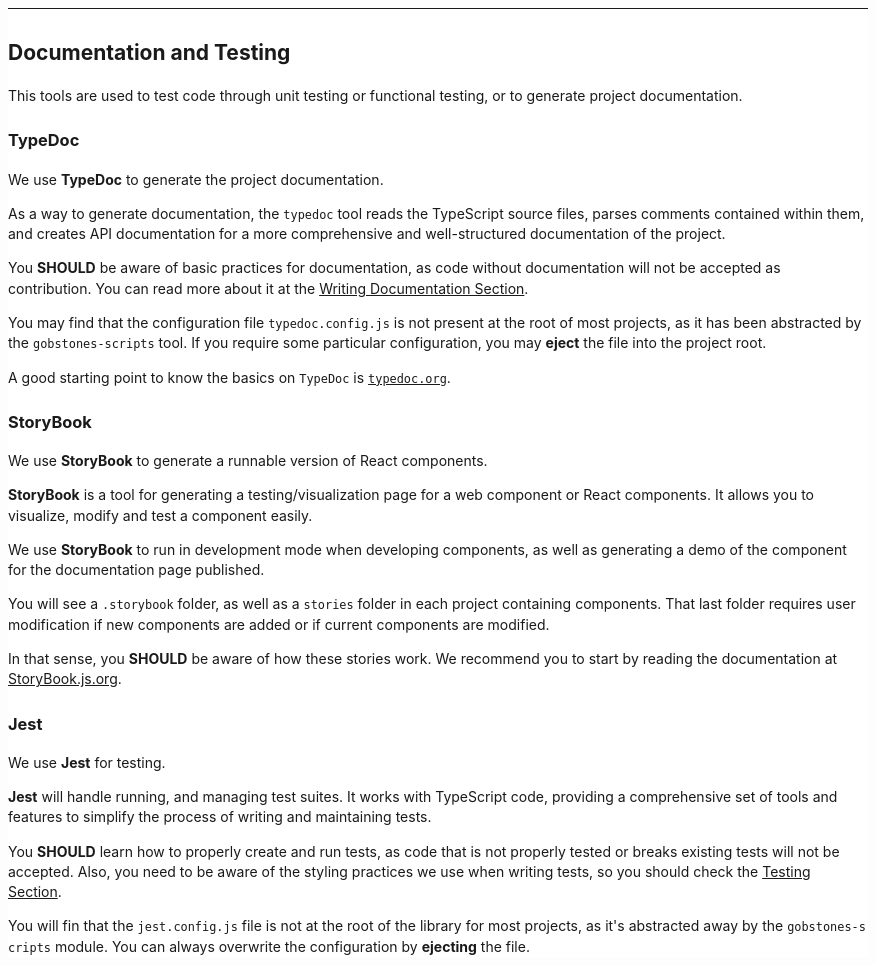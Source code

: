 ---------------------------------------------------------------------

## Documentation and Testing

This tools are used to test code through unit testing or functional testing, or to generate project documentation.

### TypeDoc

We use **TypeDoc** to generate the project documentation.

As a way to generate documentation, the `typedoc` tool reads the TypeScript source files, parses comments contained within them, and creates API documentation for a more comprehensive and well-structured documentation of the project.

You **SHOULD** be aware of basic practices for documentation, as code without documentation will not be accepted as contribution. You can read more about it at the [Writing Documentation Section](../../coding/writing-documentation).

You may find that the configuration file `typedoc.config.js` is not present at the root of most projects, as it has been abstracted by the `gobstones-scripts` tool. If you require some particular configuration, you may **eject** the file into the project root.

A good starting point to know the basics on `TypeDoc` is [`typedoc.org`](https://typedoc.org/guides/overview/).

### StoryBook

We use **StoryBook** to generate a runnable version of React components.

**StoryBook** is a tool for generating a testing/visualization page for a web component or React components. It allows you to visualize, modify and test a component easily.

We use **StoryBook** to run in development mode when developing components, as well as generating a demo of the component for the documentation page published.

You will see a `.storybook` folder, as well as a `stories` folder in each project containing components. That last folder requires user modification if new components are added or if current components are modified.

In that sense, you **SHOULD** be aware of how these stories work. We recommend you to start by reading the documentation at [StoryBook.js.org](https://storybook.js.org).

### Jest

We use **Jest** for testing.

**Jest** will handle running, and managing test suites. It works with TypeScript code, providing a comprehensive set of tools and features to simplify the process of writing and maintaining tests.

You **SHOULD** learn how to properly create and run tests, as code that is not properly tested or breaks existing tests will not be accepted. Also, you need to be aware of the styling practices we use when writing tests, so you should check the [Testing Section](../../coding/testing).

You will fin that the `jest.config.js` file is not at the root of the library for most projects, as it's abstracted away by the `gobstones-scripts` module. You can always overwrite the configuration by **ejecting** the file.
